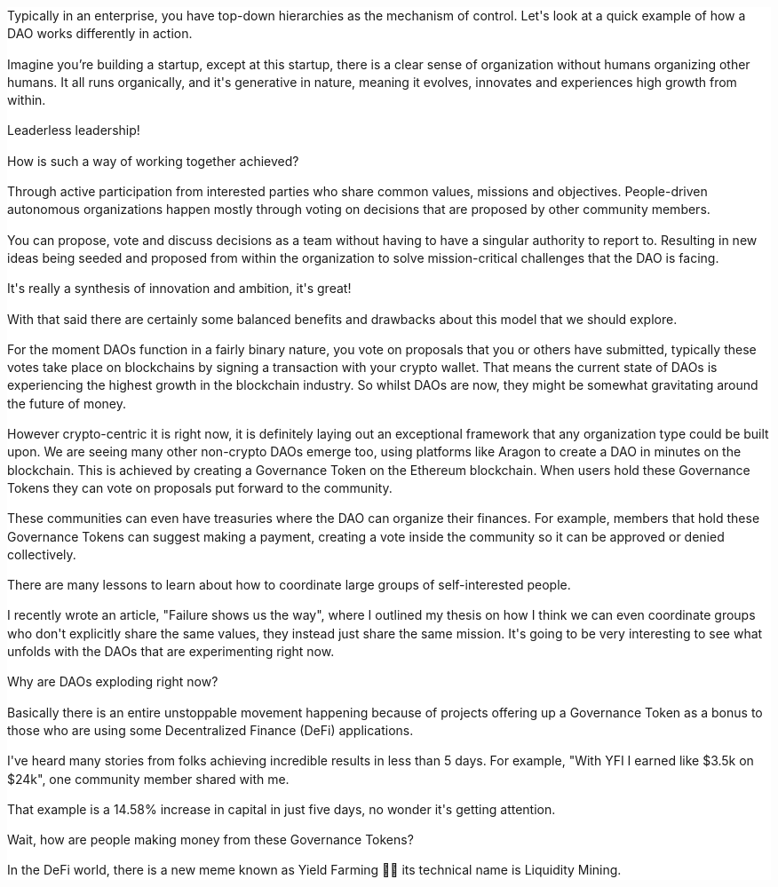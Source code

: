 Typically in an enterprise, you have top-down hierarchies as the mechanism of control. Let's look at a quick example of how a DAO works differently in action. 

Imagine you’re building a startup, except at this startup, there is a clear sense of organization without humans organizing other humans. It all runs organically, and it's generative in nature, meaning it evolves, innovates and experiences high growth from within. 

Leaderless leadership!

How is such a way of working together achieved? 

Through active participation from interested parties who share common values, missions and objectives. People-driven autonomous organizations happen mostly through voting on decisions that are proposed by other community members.

You can propose, vote and discuss decisions as a team without having to have a singular authority to report to. Resulting in new ideas being seeded and proposed from within the organization to solve mission-critical challenges that the DAO is facing.

It's really a synthesis of innovation and ambition, it's great!

With that said there are certainly some balanced benefits and drawbacks about this model that we should explore. 

For the moment DAOs function in a fairly binary nature, you vote on proposals that you or others have submitted, typically these votes take place on blockchains by signing a transaction with your crypto wallet. That means the current state of DAOs is experiencing the highest growth in the blockchain industry. So whilst DAOs are now, they might be somewhat gravitating around the future of money.

However crypto-centric it is right now, it is definitely laying out an exceptional framework that any organization type could be built upon. We are seeing many other non-crypto DAOs emerge too, using platforms like Aragon to create a DAO in minutes on the blockchain. This is achieved by creating a Governance Token on the Ethereum blockchain. When users hold these Governance Tokens they can vote on proposals put forward to the community.

These communities can even have treasuries where the DAO can organize their finances. For example, members that hold these Governance Tokens can suggest making a payment, creating a vote inside the community so it can be approved or denied collectively. 

There are many lessons to learn about how to coordinate large groups of self-interested people. 

I recently wrote an article, "Failure shows us the way", where I outlined my thesis on how I think we can even coordinate groups who don't explicitly share the same values, they instead just share the same mission. It's going to be very interesting to see what unfolds with the DAOs that are experimenting right now. 

Why are DAOs exploding right now? 

Basically there is an entire unstoppable movement happening because of projects offering up a Governance Token as a bonus to those who are using some Decentralized Finance (DeFi) applications.

I've heard many stories from folks achieving incredible results in less than 5 days. For example, "With YFI I earned like $3.5k on $24k", one community member shared with me. 

That example is a 14.58% increase in capital in just five days, no wonder it's getting attention.

Wait, how are people making money from these Governance Tokens?

In the DeFi world, there is a new meme known as Yield Farming 👨‍🌾  its technical name is Liquidity Mining. 
